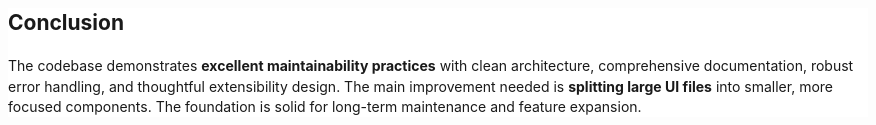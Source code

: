 ## Conclusion

The codebase demonstrates **excellent maintainability practices** with clean architecture, comprehensive documentation, robust error handling, and thoughtful extensibility design. The main improvement needed is **splitting large UI files** into smaller, more focused components. The foundation is solid for long-term maintenance and feature expansion.